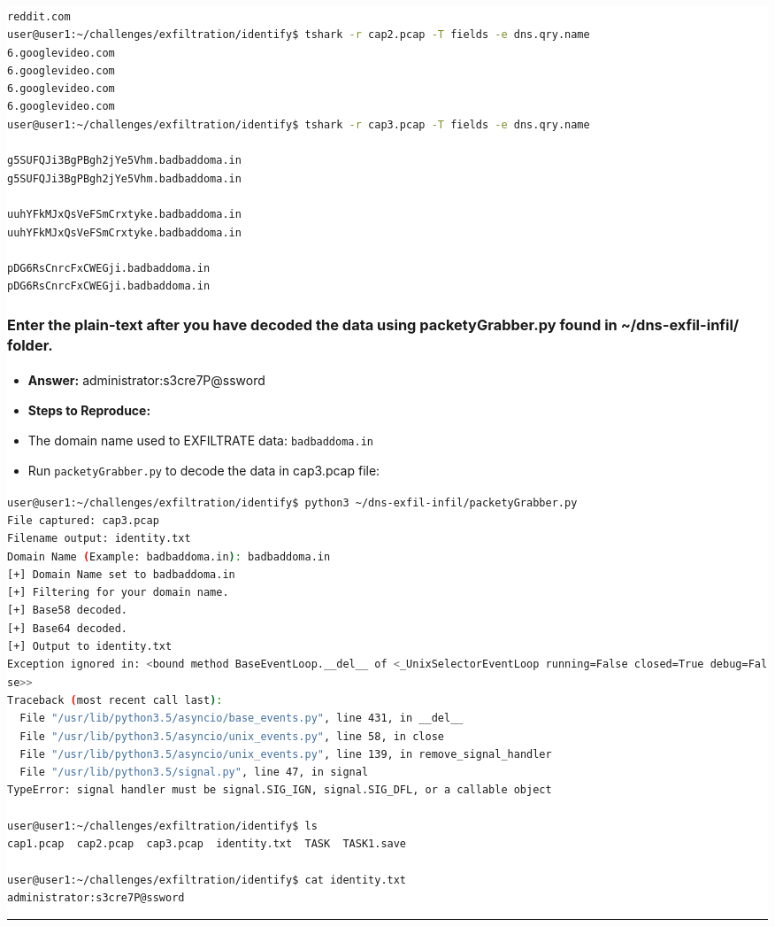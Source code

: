 ```bash
reddit.com
user@user1:~/challenges/exfiltration/identify$ tshark -r cap2.pcap -T fields -e dns.qry.name
6.googlevideo.com
6.googlevideo.com
6.googlevideo.com
6.googlevideo.com
user@user1:~/challenges/exfiltration/identify$ tshark -r cap3.pcap -T fields -e dns.qry.name

g5SUFQJi3BgPBgh2jYe5Vhm.badbaddoma.in
g5SUFQJi3BgPBgh2jYe5Vhm.badbaddoma.in

uuhYFkMJxQsVeFSmCrxtyke.badbaddoma.in
uuhYFkMJxQsVeFSmCrxtyke.badbaddoma.in

pDG6RsCnrcFxCWEGji.badbaddoma.in
pDG6RsCnrcFxCWEGji.badbaddoma.in
```

### Enter the plain-text after you have decoded the data using packetyGrabber.py found in ~/dns-exfil-infil/ folder.
- **Answer:** administrator:s3cre7P@ssword
- **Steps to Reproduce:** 

- The domain name used to EXFILTRATE data: `badbaddoma.in`
- Run `packetyGrabber.py` to decode the data in cap3.pcap file:

```bash
user@user1:~/challenges/exfiltration/identify$ python3 ~/dns-exfil-infil/packetyGrabber.py 
File captured: cap3.pcap
Filename output: identity.txt
Domain Name (Example: badbaddoma.in): badbaddoma.in
[+] Domain Name set to badbaddoma.in
[+] Filtering for your domain name.
[+] Base58 decoded.
[+] Base64 decoded.
[+] Output to identity.txt
Exception ignored in: <bound method BaseEventLoop.__del__ of <_UnixSelectorEventLoop running=False closed=True debug=False>>
Traceback (most recent call last):
  File "/usr/lib/python3.5/asyncio/base_events.py", line 431, in __del__
  File "/usr/lib/python3.5/asyncio/unix_events.py", line 58, in close
  File "/usr/lib/python3.5/asyncio/unix_events.py", line 139, in remove_signal_handler
  File "/usr/lib/python3.5/signal.py", line 47, in signal
TypeError: signal handler must be signal.SIG_IGN, signal.SIG_DFL, or a callable object

user@user1:~/challenges/exfiltration/identify$ ls
cap1.pcap  cap2.pcap  cap3.pcap  identity.txt  TASK  TASK1.save

user@user1:~/challenges/exfiltration/identify$ cat identity.txt 
administrator:s3cre7P@ssword
```

---